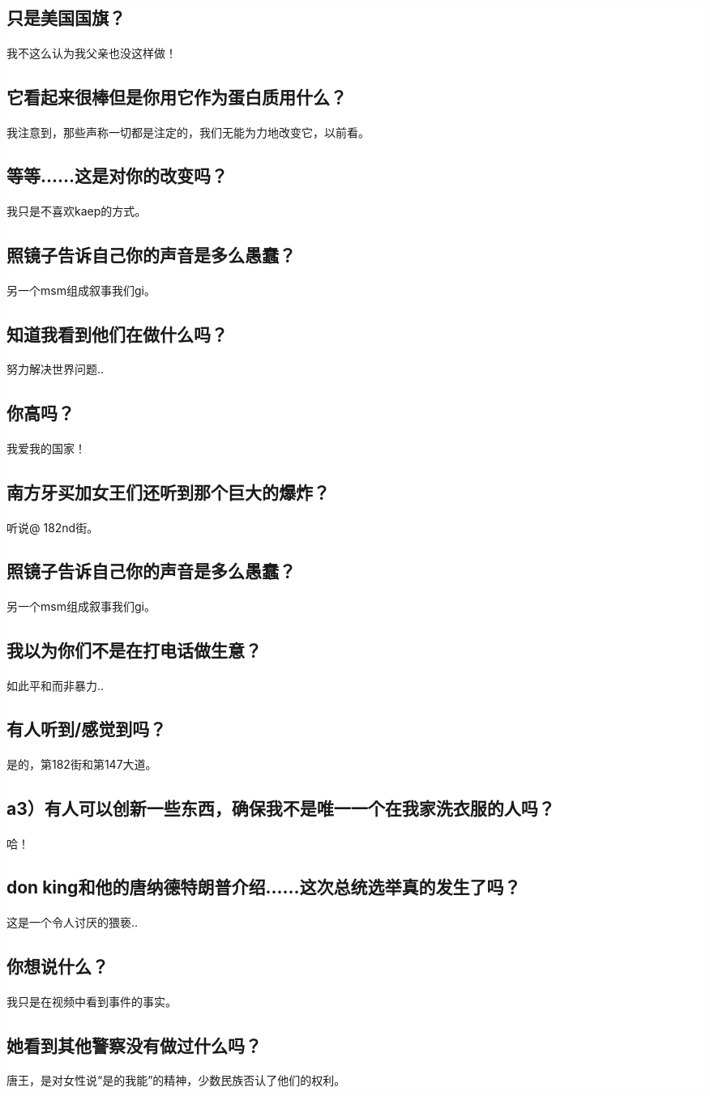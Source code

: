 ## 只是美国国旗？
我不这么认为我父亲也没这样做！

## 它看起来很棒但是你用它作为蛋白质用什么？
我注意到，那些声称一切都是注定的，我们无能为力地改变它，以前看。

## 等等......这是对你的改变吗？
我只是不喜欢kaep的方式。

## 照镜子告诉自己你的声音是多么愚蠢？
另一个msm组成叙事我们gi。

## 知道我看到他们在做什么吗？
努力解决世界问题..

## 你高吗？
我爱我的国家！

## 南方牙买加女王们还听到那个巨大的爆炸？
听说@ 182nd街。

## 照镜子告诉自己你的声音是多么愚蠢？
另一个msm组成叙事我们gi。

## 我以为你们不是在打电话做生意？
如此平和而非暴力..

## 有人听到/感觉到吗？
是的，第182街和第147大道。

##  a3）有人可以创新一些东西，确保我不是唯一一个在我家洗衣服的人吗？
哈！

##  don king和他的唐纳德特朗普介绍......这次总统选举真的发生了吗？
这是一个令人讨厌的猥亵..

##  你想说什么？
我只是在视频中看到事件的事实。

## 她看到其他警察没有做过什么吗？
唐王，是对女性说“是的我能”的精神，少数民族否认了他们的权利。
